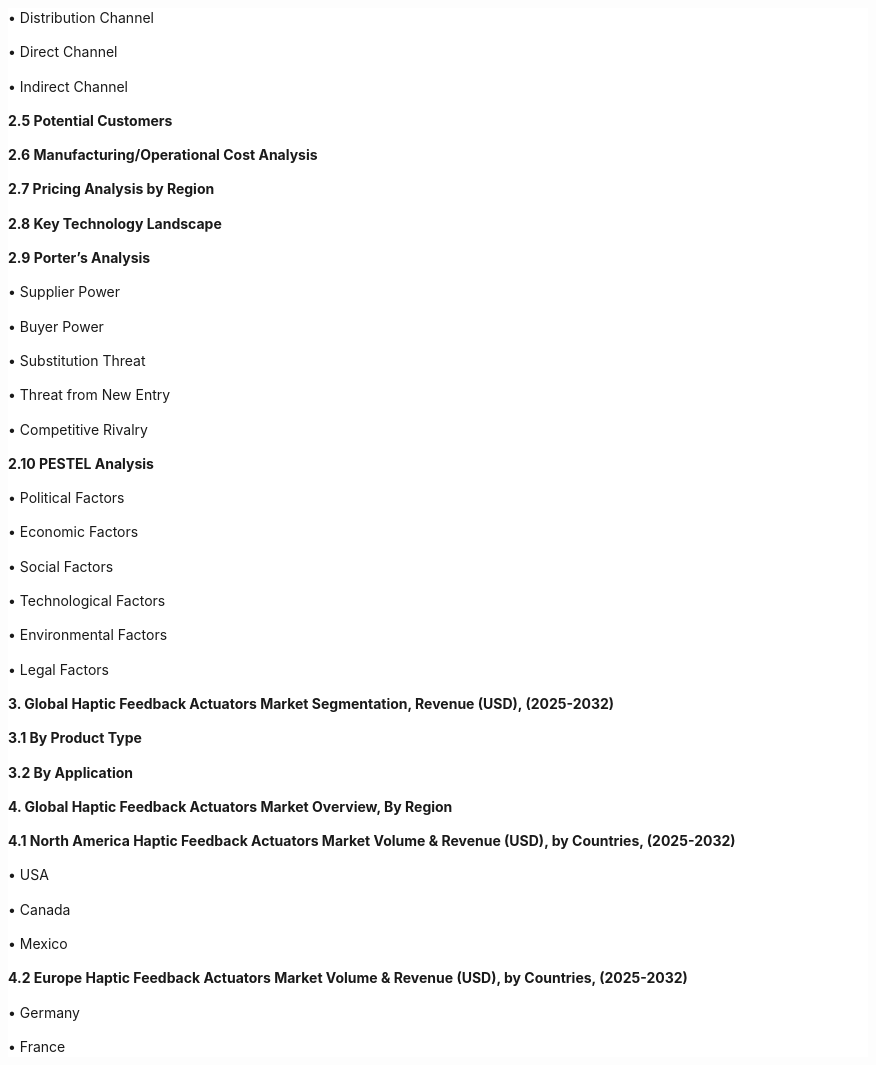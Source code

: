 • Distribution Channel

• Direct Channel

• Indirect Channel

<strong>2.5 Potential Customers</strong>

<strong>2.6 Manufacturing/Operational Cost Analysis</strong>

<strong>2.7 Pricing Analysis by Region</strong>

<strong>2.8 Key Technology Landscape</strong>

<strong>2.9 Porter’s Analysis</strong>

• Supplier Power

• Buyer Power

• Substitution Threat

• Threat from New Entry

• Competitive Rivalry

<strong>2.10 PESTEL Analysis</strong>

• Political Factors

• Economic Factors

• Social Factors

• Technological Factors

• Environmental Factors

• Legal Factors

<strong>3. Global Haptic Feedback Actuators Market Segmentation, Revenue (USD), (2025-2032)</strong>

<strong>3.1 By Product Type</strong>

<strong>3.2 By Application</strong>

<strong>4. Global Haptic Feedback Actuators Market Overview, By Region</strong>

<strong>4.1 North America Haptic Feedback Actuators Market Volume &amp; Revenue (USD), by Countries, (2025-2032)</strong>

• USA

• Canada

• Mexico

<strong>4.2 Europe Haptic Feedback Actuators Market Volume &amp; Revenue (USD), by Countries, (2025-2032)</strong>

• Germany

• France
